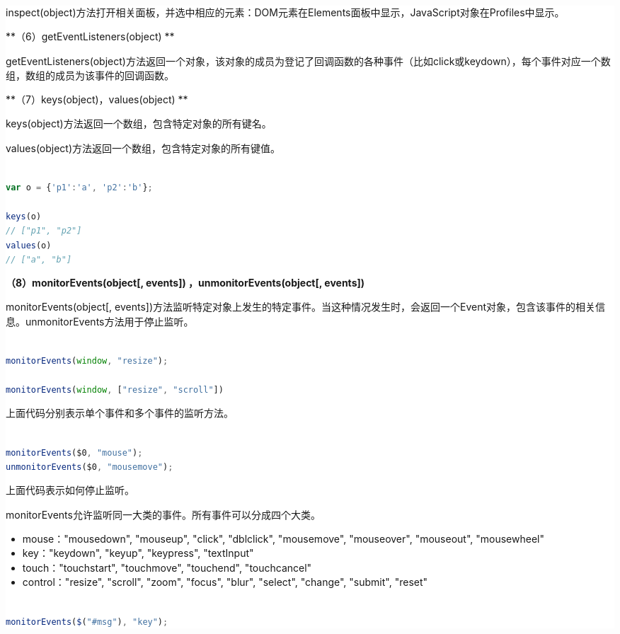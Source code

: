 inspect(object)方法打开相关面板，并选中相应的元素：DOM元素在Elements面板中显示，JavaScript对象在Profiles中显示。

**（6）getEventListeners(object) **

getEventListeners(object)方法返回一个对象，该对象的成员为登记了回调函数的各种事件（比如click或keydown），每个事件对应一个数组，数组的成员为该事件的回调函数。

**（7）keys(object)，values(object) **

keys(object)方法返回一个数组，包含特定对象的所有键名。

values(object)方法返回一个数组，包含特定对象的所有键值。

```javascript

var o = {'p1':'a', 'p2':'b'};

keys(o)
// ["p1", "p2"]
values(o)
// ["a", "b"]

```

**（8）monitorEvents(object[, events]) ，unmonitorEvents(object[, events])**

monitorEvents(object[, events])方法监听特定对象上发生的特定事件。当这种情况发生时，会返回一个Event对象，包含该事件的相关信息。unmonitorEvents方法用于停止监听。

```javascript

monitorEvents(window, "resize");

monitorEvents(window, ["resize", "scroll"])

```

上面代码分别表示单个事件和多个事件的监听方法。

```javascript

monitorEvents($0, "mouse");
unmonitorEvents($0, "mousemove");

```

上面代码表示如何停止监听。

monitorEvents允许监听同一大类的事件。所有事件可以分成四个大类。

- mouse："mousedown", "mouseup", "click", "dblclick", "mousemove", "mouseover", "mouseout", "mousewheel"
- key："keydown", "keyup", "keypress", "textInput"
- touch："touchstart", "touchmove", "touchend", "touchcancel"
- control："resize", "scroll", "zoom", "focus", "blur", "select", "change", "submit", "reset"

```javascript

monitorEvents($("#msg"), "key");

```
